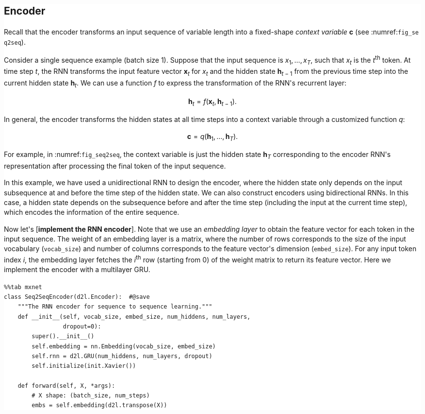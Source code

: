 ## Encoder

Recall that the encoder transforms an input sequence of variable length
into a fixed-shape *context variable* $\mathbf{c}$ (see :numref:`fig_seq2seq`).


Consider a single sequence example (batch size 1).
Suppose that the input sequence is $x_1, \ldots, x_T$, 
such that $x_t$ is the $t^{\mathrm{th}}$ token.
At time step $t$, the RNN transforms
the input feature vector $\mathbf{x}_t$ for $x_t$
and the hidden state $\mathbf{h} _{t-1}$ 
from the previous time step 
into the current hidden state $\mathbf{h}_t$.
We can use a function $f$ to express 
the transformation of the RNN's recurrent layer:

$$\mathbf{h}_t = f(\mathbf{x}_t, \mathbf{h}_{t-1}). $$

In general, the encoder transforms 
the hidden states at all time steps
into a context variable through a customized function $q$:

$$\mathbf{c} =  q(\mathbf{h}_1, \ldots, \mathbf{h}_T).$$

For example, in :numref:`fig_seq2seq`,
the context variable is just the hidden state $\mathbf{h}_T$
corresponding to the encoder RNN's representation
after processing the final token of the input sequence.

In this example, we have used a unidirectional RNN
to design the encoder,
where the hidden state only depends on the input subsequence 
at and before the time step of the hidden state.
We can also construct encoders using bidirectional RNNs.
In this case, a hidden state depends on the subsequence before and after the time step 
(including the input at the current time step), 
which encodes the information of the entire sequence.


Now let's [**implement the RNN encoder**].
Note that we use an *embedding layer*
to obtain the feature vector for each token in the input sequence.
The weight of an embedding layer is a matrix,
where the number of rows corresponds to 
the size of the input vocabulary (`vocab_size`)
and number of columns corresponds to 
the feature vector's dimension (`embed_size`).
For any input token index $i$,
the embedding layer fetches the $i^{\mathrm{th}}$ row 
(starting from 0) of the weight matrix
to return its feature vector.
Here we implement the encoder with a multilayer GRU.

```{.python .input}
%%tab mxnet
class Seq2SeqEncoder(d2l.Encoder):  #@save
    """The RNN encoder for sequence to sequence learning."""
    def __init__(self, vocab_size, embed_size, num_hiddens, num_layers,
                 dropout=0):
        super().__init__()
        self.embedding = nn.Embedding(vocab_size, embed_size)
        self.rnn = d2l.GRU(num_hiddens, num_layers, dropout)
        self.initialize(init.Xavier())
            
    def forward(self, X, *args):
        # X shape: (batch_size, num_steps)
        embs = self.embedding(d2l.transpose(X))
```